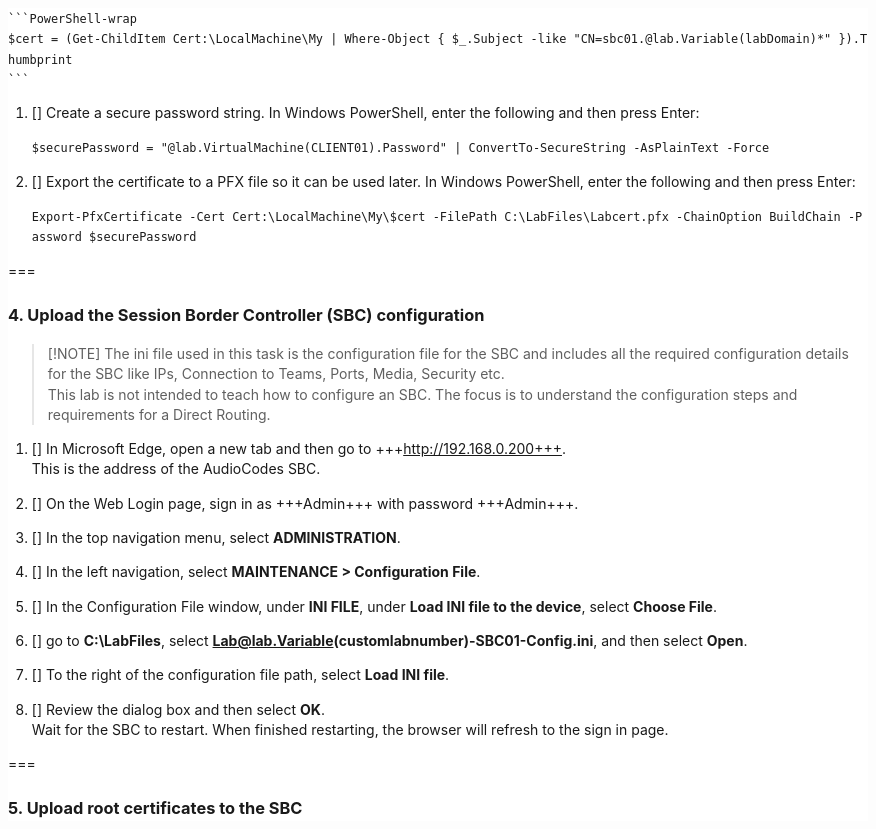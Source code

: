     ```PowerShell-wrap
    $cert = (Get-ChildItem Cert:\LocalMachine\My | Where-Object { $_.Subject -like "CN=sbc01.@lab.Variable(labDomain)*" }).Thumbprint
    ```

1. [] Create a secure password string. In Windows PowerShell, enter the following and then press Enter:  

    ```PowerShell-wrap
    $securePassword = "@lab.VirtualMachine(CLIENT01).Password" | ConvertTo-SecureString -AsPlainText -Force
    ```

1. [] Export the certificate to a PFX file so it can be used later. In Windows PowerShell, enter the following and then press Enter:  

    ```PowerShell-wrap
    Export-PfxCertificate -Cert Cert:\LocalMachine\My\$cert -FilePath C:\LabFiles\Labcert.pfx -ChainOption BuildChain -Password $securePassword
    ```

===

### 4. Upload the Session Border Controller (SBC) configuration

>[!NOTE] The ini file used in this task is the configuration file for the SBC and includes all the required configuration details for the SBC like IPs, Connection to Teams, Ports, Media, Security etc.  
>This lab is not intended to teach how to configure an SBC. The focus is to understand the configuration steps and requirements for a Direct Routing.


1. [] In Microsoft Edge, open a new tab and then go to +++http://192.168.0.200+++.  
    This is the address of the AudioCodes SBC.

1. [] On the Web Login page, sign in as +++Admin+++ with password +++Admin+++.  

1. [] In the top navigation menu, select **ADMINISTRATION**.

1. [] In the left navigation, select **MAINTENANCE > Configuration File**.

1. [] In the Configuration File window, under **INI FILE**, under **Load INI file to the device**, select **Choose File**.  

1. [] go to **C:\\LabFiles**, select **Lab@lab.Variable(customlabnumber)-SBC01-Config.ini**, and then select **Open**.  

1. [] To the right of the configuration file path, select **Load INI file**.  

1. [] Review the dialog box and then select **OK**.  
    Wait for the SBC to restart. When finished restarting, the browser will refresh to the sign in page.

===

### 5. Upload root certificates to the SBC
